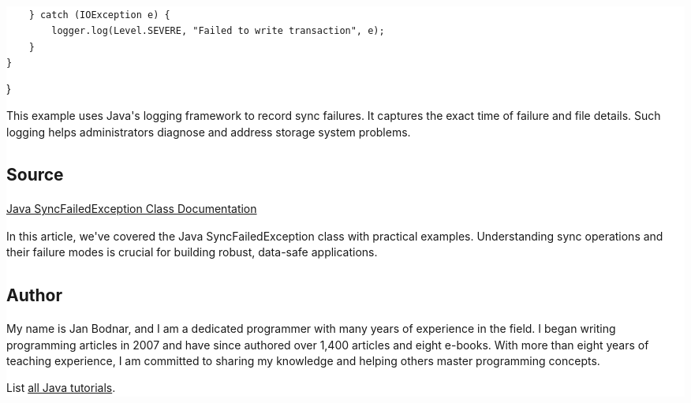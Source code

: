         } catch (IOException e) {
            logger.log(Level.SEVERE, "Failed to write transaction", e);
        }
    }
}

This example uses Java's logging framework to record sync failures. It captures
the exact time of failure and file details. Such logging helps administrators
diagnose and address storage system problems.

## Source

[Java SyncFailedException Class Documentation](https://docs.oracle.com/javase/8/docs/api/java/io/SyncFailedException.html)

In this article, we've covered the Java SyncFailedException class
with practical examples. Understanding sync operations and their failure modes
is crucial for building robust, data-safe applications.

## Author

My name is Jan Bodnar, and I am a dedicated programmer with many years of
experience in the field. I began writing programming articles in 2007 and have
since authored over 1,400 articles and eight e-books. With more than eight years
of teaching experience, I am committed to sharing my knowledge and helping
others master programming concepts.

List [all Java tutorials](/java/).